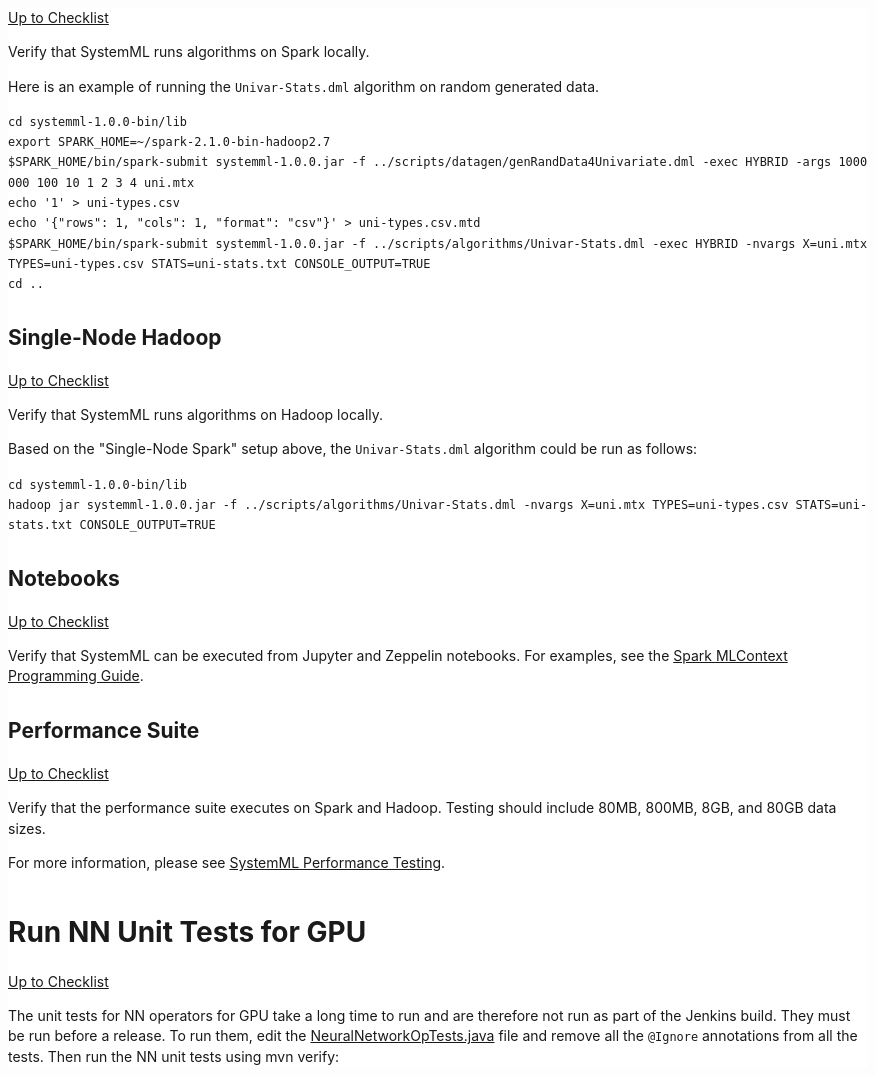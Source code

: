 <a href="#release-candidate-checklist">Up to Checklist</a>

Verify that SystemML runs algorithms on Spark locally.

Here is an example of running the `Univar-Stats.dml` algorithm on random generated data.

	cd systemml-1.0.0-bin/lib
	export SPARK_HOME=~/spark-2.1.0-bin-hadoop2.7
	$SPARK_HOME/bin/spark-submit systemml-1.0.0.jar -f ../scripts/datagen/genRandData4Univariate.dml -exec HYBRID -args 1000000 100 10 1 2 3 4 uni.mtx
	echo '1' > uni-types.csv
	echo '{"rows": 1, "cols": 1, "format": "csv"}' > uni-types.csv.mtd
	$SPARK_HOME/bin/spark-submit systemml-1.0.0.jar -f ../scripts/algorithms/Univar-Stats.dml -exec HYBRID -nvargs X=uni.mtx TYPES=uni-types.csv STATS=uni-stats.txt CONSOLE_OUTPUT=TRUE
	cd ..


## Single-Node Hadoop

<a href="#release-candidate-checklist">Up to Checklist</a>

Verify that SystemML runs algorithms on Hadoop locally.

Based on the "Single-Node Spark" setup above, the `Univar-Stats.dml` algorithm could be run as follows:

	cd systemml-1.0.0-bin/lib
	hadoop jar systemml-1.0.0.jar -f ../scripts/algorithms/Univar-Stats.dml -nvargs X=uni.mtx TYPES=uni-types.csv STATS=uni-stats.txt CONSOLE_OUTPUT=TRUE


## Notebooks

<a href="#release-candidate-checklist">Up to Checklist</a>

Verify that SystemML can be executed from Jupyter and Zeppelin notebooks.
For examples, see the [Spark MLContext Programming Guide](http://apache.github.io/systemml/spark-mlcontext-programming-guide.html).


## Performance Suite

<a href="#release-candidate-checklist">Up to Checklist</a>

Verify that the performance suite executes on Spark and Hadoop. Testing should
include 80MB, 800MB, 8GB, and 80GB data sizes.

For more information, please see [SystemML Performance Testing](python-performance-test.html).


# Run NN Unit Tests for GPU

<a href="#release-candidate-checklist">Up to Checklist</a>

The unit tests for NN operators for GPU take a long time to run and are therefore not run as part of the Jenkins build.
They must be run before a release. To run them, edit the
[NeuralNetworkOpTests.java](https://github.com/apache/systemml/blob/master/src/test/java/org/apache/sysml/test/gpu/NeuralNetworkOpTests.java)
file and remove all the `@Ignore` annotations from all the tests. Then run the NN unit tests using mvn verify:
